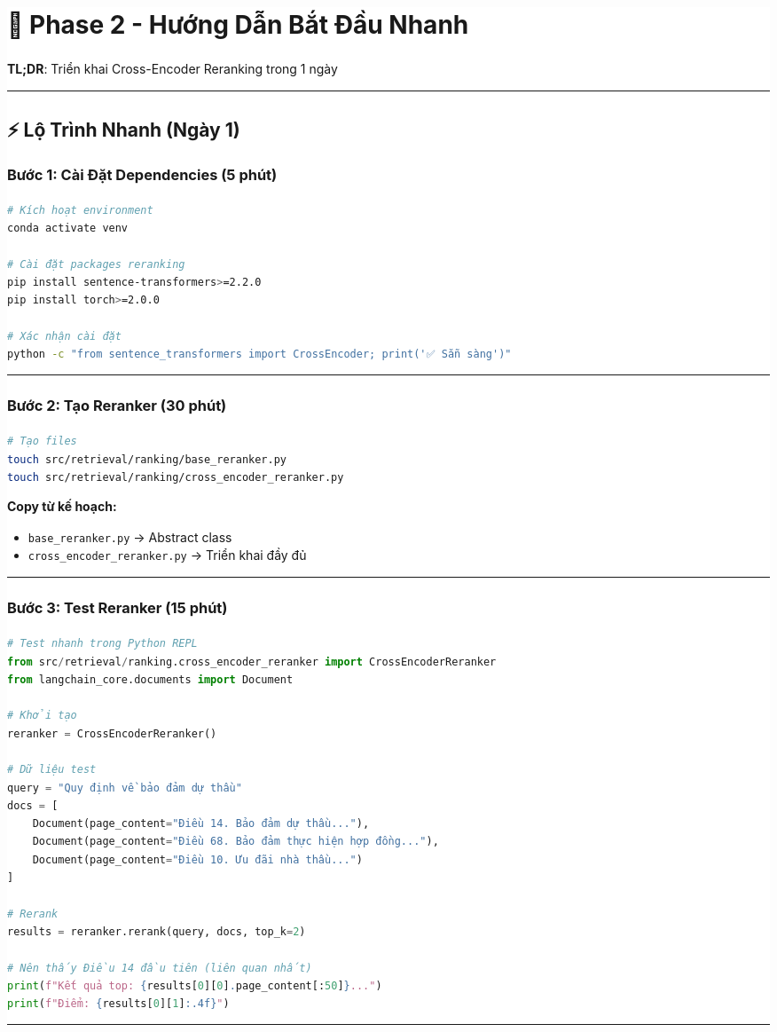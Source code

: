 # 🚀 Phase 2 - Hướng Dẫn Bắt Đầu Nhanh

**TL;DR**: Triển khai Cross-Encoder Reranking trong 1 ngày

---

## ⚡ Lộ Trình Nhanh (Ngày 1)

### **Bước 1: Cài Đặt Dependencies** (5 phút)

```bash
# Kích hoạt environment
conda activate venv

# Cài đặt packages reranking
pip install sentence-transformers>=2.2.0
pip install torch>=2.0.0

# Xác nhận cài đặt
python -c "from sentence_transformers import CrossEncoder; print('✅ Sẵn sàng')"
```

---

### **Bước 2: Tạo Reranker** (30 phút)

```bash
# Tạo files
touch src/retrieval/ranking/base_reranker.py
touch src/retrieval/ranking/cross_encoder_reranker.py
```

**Copy từ kế hoạch:**
- `base_reranker.py` → Abstract class
- `cross_encoder_reranker.py` → Triển khai đầy đủ

---

### **Bước 3: Test Reranker** (15 phút)

```python
# Test nhanh trong Python REPL
from src/retrieval/ranking.cross_encoder_reranker import CrossEncoderReranker
from langchain_core.documents import Document

# Khởi tạo
reranker = CrossEncoderReranker()

# Dữ liệu test
query = "Quy định về bảo đảm dự thầu"
docs = [
    Document(page_content="Điều 14. Bảo đảm dự thầu..."),
    Document(page_content="Điều 68. Bảo đảm thực hiện hợp đồng..."),
    Document(page_content="Điều 10. Ưu đãi nhà thầu...")
]

# Rerank
results = reranker.rerank(query, docs, top_k=2)

# Nên thấy Điều 14 đầu tiên (liên quan nhất)
print(f"Kết quả top: {results[0][0].page_content[:50]}...")
print(f"Điểm: {results[0][1]:.4f}")
```

---